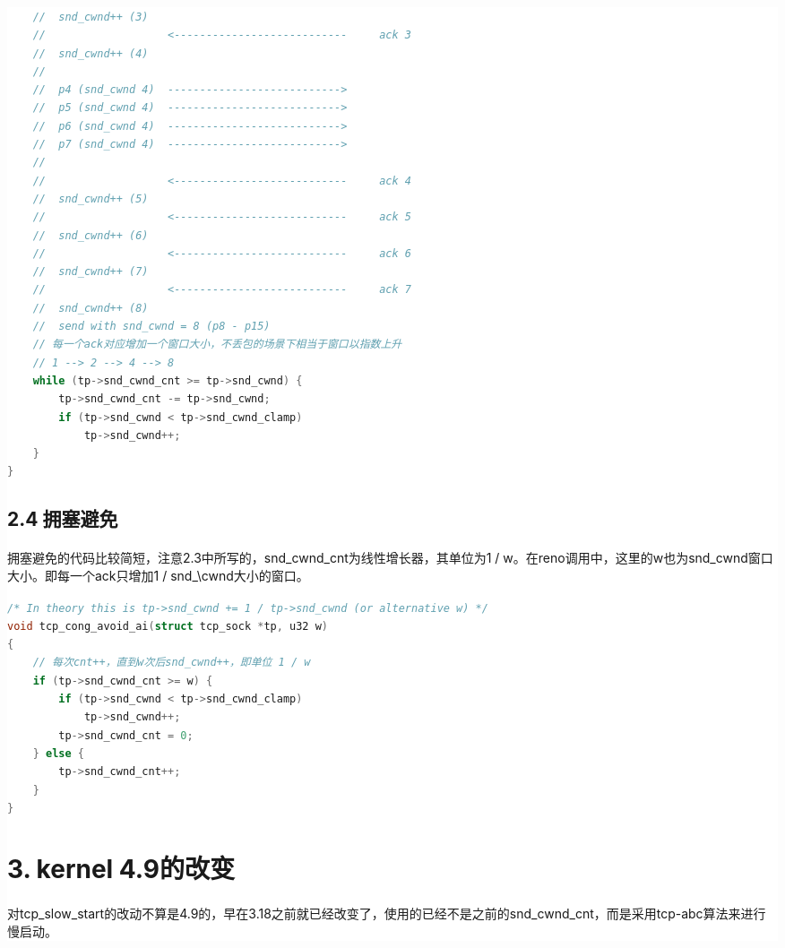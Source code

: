 ```cpp
    //  snd_cwnd++ (3)
    //                   <---------------------------     ack 3
    //  snd_cwnd++ (4)
    //
    //  p4 (snd_cwnd 4)  --------------------------->
    //  p5 (snd_cwnd 4)  --------------------------->
    //  p6 (snd_cwnd 4)  --------------------------->
    //  p7 (snd_cwnd 4)  --------------------------->
    //
    //                   <---------------------------     ack 4
    //  snd_cwnd++ (5)
    //                   <---------------------------     ack 5
    //  snd_cwnd++ (6)
    //                   <---------------------------     ack 6
    //  snd_cwnd++ (7)
    //                   <---------------------------     ack 7
    //  snd_cwnd++ (8)
    //  send with snd_cwnd = 8 (p8 - p15)
    // 每一个ack对应增加一个窗口大小，不丢包的场景下相当于窗口以指数上升
    // 1 --> 2 --> 4 --> 8
	while (tp->snd_cwnd_cnt >= tp->snd_cwnd) {
		tp->snd_cwnd_cnt -= tp->snd_cwnd;
		if (tp->snd_cwnd < tp->snd_cwnd_clamp)
			tp->snd_cwnd++;
	}
}
```

## 2.4 拥塞避免
拥塞避免的代码比较简短，注意2.3中所写的，snd\_cwnd\_cnt为线性增长器，其单位为1 / w。在reno调用中，这里的w也为snd\_cwnd窗口大小。即每一个ack只增加1 / snd_\cwnd大小的窗口。

```cpp
/* In theory this is tp->snd_cwnd += 1 / tp->snd_cwnd (or alternative w) */
void tcp_cong_avoid_ai(struct tcp_sock *tp, u32 w)
{
    // 每次cnt++，直到w次后snd_cwnd++，即单位 1 / w
	if (tp->snd_cwnd_cnt >= w) {
		if (tp->snd_cwnd < tp->snd_cwnd_clamp)
			tp->snd_cwnd++;
		tp->snd_cwnd_cnt = 0;
	} else {
		tp->snd_cwnd_cnt++;
	}
}
```

# 3. kernel 4.9的改变
对tcp\_slow\_start的改动不算是4.9的，早在3.18之前就已经改变了，使用的已经不是之前的snd\_cwnd\_cnt，而是采用tcp-abc算法来进行慢启动。
